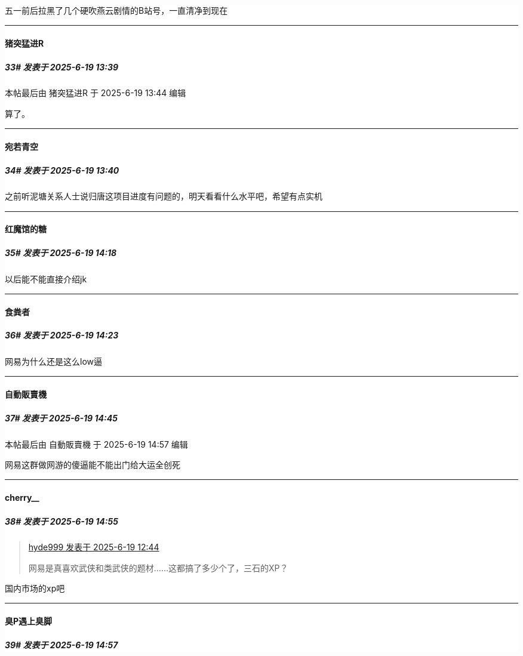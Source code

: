 五一前后拉黑了几个硬吹燕云剧情的B站号，一直清净到现在

*****

####  猪突猛进R  
##### 33#       发表于 2025-6-19 13:39

 本帖最后由 猪突猛进R 于 2025-6-19 13:44 编辑 

算了。

*****

####  宛若青空  
##### 34#       发表于 2025-6-19 13:40

之前听泥塘关系人士说归唐这项目进度有问题的，明天看看什么水平吧，希望有点实机

*****

####  红魔馆的糖  
##### 35#       发表于 2025-6-19 14:18

以后能不能直接介绍jk

*****

####  食粪者  
##### 36#       发表于 2025-6-19 14:23

网易为什么还是这么low逼

*****

####  自動販賣機  
##### 37#       发表于 2025-6-19 14:45

 本帖最后由 自動販賣機 于 2025-6-19 14:57 编辑 

网易这群做网游的傻逼能不能出门给大运全创死

*****

####  cherry__  
##### 38#       发表于 2025-6-19 14:55

<blockquote><a href="httphttps://stage1st.com/2b/forum.php?mod=redirect&amp;goto=findpost&amp;pid=67965416&amp;ptid=2254292" target="_blank">hyde999 发表于 2025-6-19 12:44</a>

网易是真喜欢武侠和类武侠的题材……这都搞了多少个了，三石的XP？</blockquote>
国内市场的xp吧

*****

####  臭P遇上臭脚  
##### 39#       发表于 2025-6-19 14:57
